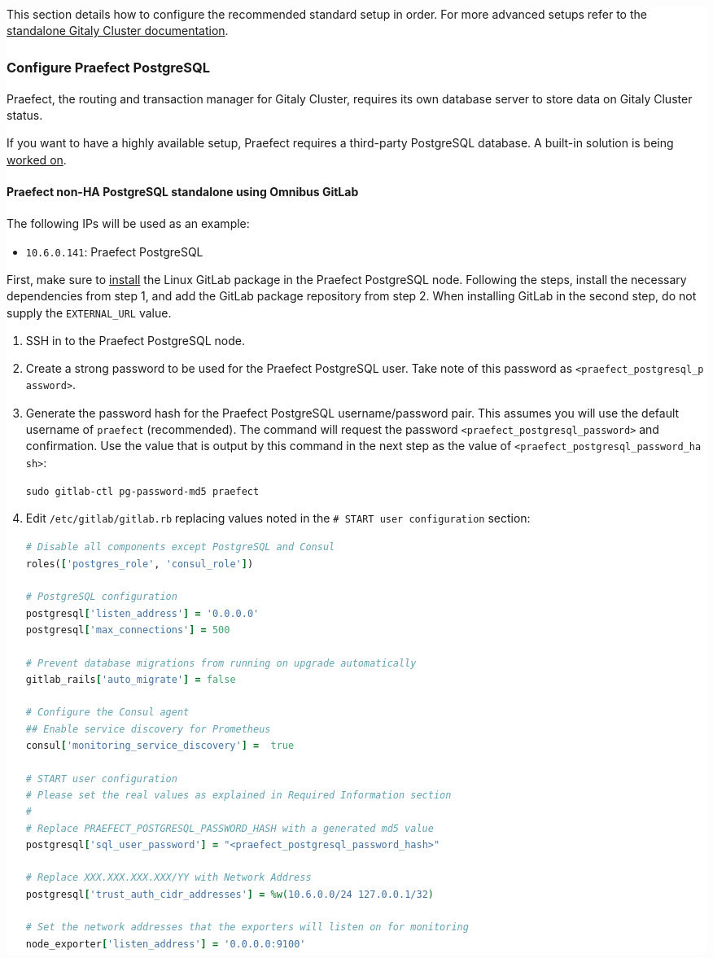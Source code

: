 This section details how to configure the recommended standard setup in order.
For more advanced setups refer to the [standalone Gitaly Cluster documentation](../gitaly/praefect.md).

### Configure Praefect PostgreSQL

Praefect, the routing and transaction manager for Gitaly Cluster, requires its own database server to store data on Gitaly Cluster status.

If you want to have a highly available setup, Praefect requires a third-party PostgreSQL database.
A built-in solution is being [worked on](https://gitlab.com/gitlab-org/omnibus-gitlab/-/issues/7292).

#### Praefect non-HA PostgreSQL standalone using Omnibus GitLab

The following IPs will be used as an example:

- `10.6.0.141`: Praefect PostgreSQL

First, make sure to [install](https://about.gitlab.com/install/)
the Linux GitLab package in the Praefect PostgreSQL node. Following the steps,
install the necessary dependencies from step 1, and add the
GitLab package repository from step 2. When installing GitLab
in the second step, do not supply the `EXTERNAL_URL` value.

1. SSH in to the Praefect PostgreSQL node.
1. Create a strong password to be used for the Praefect PostgreSQL user. Take note of this password as `<praefect_postgresql_password>`.
1. Generate the password hash for the Praefect PostgreSQL username/password pair. This assumes you will use the default
   username of `praefect` (recommended). The command will request the password `<praefect_postgresql_password>`
   and confirmation. Use the value that is output by this command in the next
   step as the value of `<praefect_postgresql_password_hash>`:

   ```shell
   sudo gitlab-ctl pg-password-md5 praefect
   ```

1. Edit `/etc/gitlab/gitlab.rb` replacing values noted in the `# START user configuration` section:

   ```ruby
   # Disable all components except PostgreSQL and Consul
   roles(['postgres_role', 'consul_role'])

   # PostgreSQL configuration
   postgresql['listen_address'] = '0.0.0.0'
   postgresql['max_connections'] = 500

   # Prevent database migrations from running on upgrade automatically
   gitlab_rails['auto_migrate'] = false

   # Configure the Consul agent
   ## Enable service discovery for Prometheus
   consul['monitoring_service_discovery'] =  true

   # START user configuration
   # Please set the real values as explained in Required Information section
   #
   # Replace PRAEFECT_POSTGRESQL_PASSWORD_HASH with a generated md5 value
   postgresql['sql_user_password'] = "<praefect_postgresql_password_hash>"

   # Replace XXX.XXX.XXX.XXX/YY with Network Address
   postgresql['trust_auth_cidr_addresses'] = %w(10.6.0.0/24 127.0.0.1/32)

   # Set the network addresses that the exporters will listen on for monitoring
   node_exporter['listen_address'] = '0.0.0.0:9100'
   ```